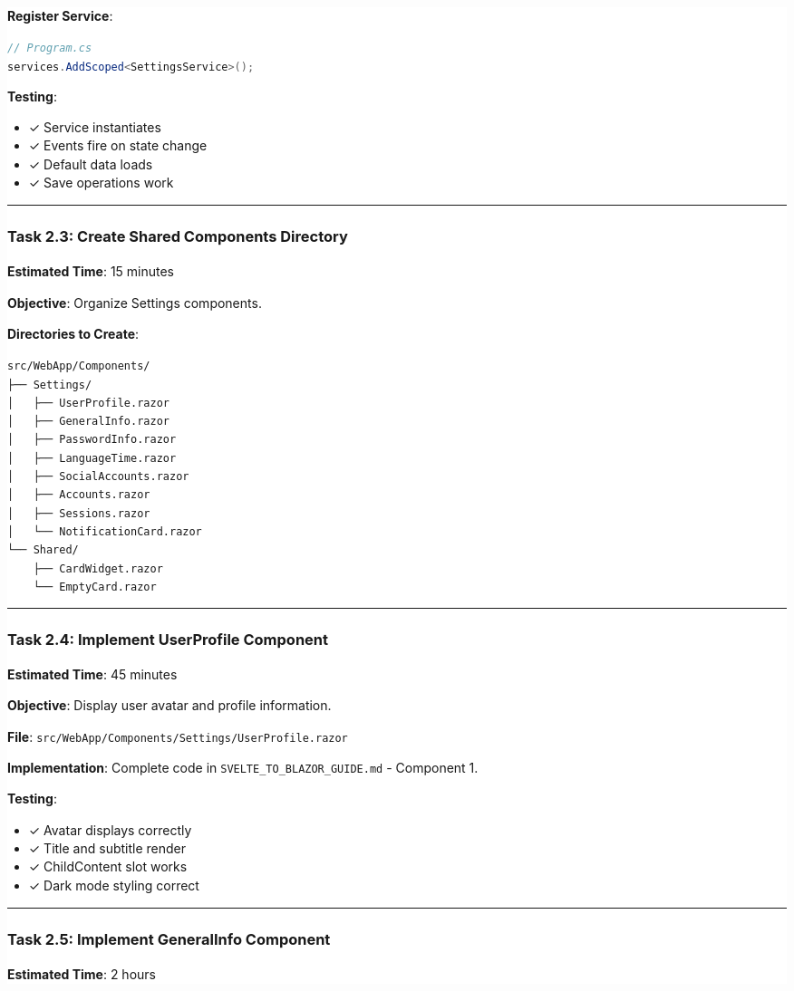 **Register Service**:
```csharp
// Program.cs
services.AddScoped<SettingsService>();
```

**Testing**:
- ✓ Service instantiates
- ✓ Events fire on state change
- ✓ Default data loads
- ✓ Save operations work

---

### Task 2.3: Create Shared Components Directory
**Estimated Time**: 15 minutes

**Objective**: Organize Settings components.

**Directories to Create**:
```
src/WebApp/Components/
├── Settings/
│   ├── UserProfile.razor
│   ├── GeneralInfo.razor
│   ├── PasswordInfo.razor
│   ├── LanguageTime.razor
│   ├── SocialAccounts.razor
│   ├── Accounts.razor
│   ├── Sessions.razor
│   └── NotificationCard.razor
└── Shared/
    ├── CardWidget.razor
    └── EmptyCard.razor
```

---

### Task 2.4: Implement UserProfile Component
**Estimated Time**: 45 minutes

**Objective**: Display user avatar and profile information.

**File**: `src/WebApp/Components/Settings/UserProfile.razor`

**Implementation**: Complete code in `SVELTE_TO_BLAZOR_GUIDE.md` - Component 1.

**Testing**:
- ✓ Avatar displays correctly
- ✓ Title and subtitle render
- ✓ ChildContent slot works
- ✓ Dark mode styling correct

---

### Task 2.5: Implement GeneralInfo Component
**Estimated Time**: 2 hours
